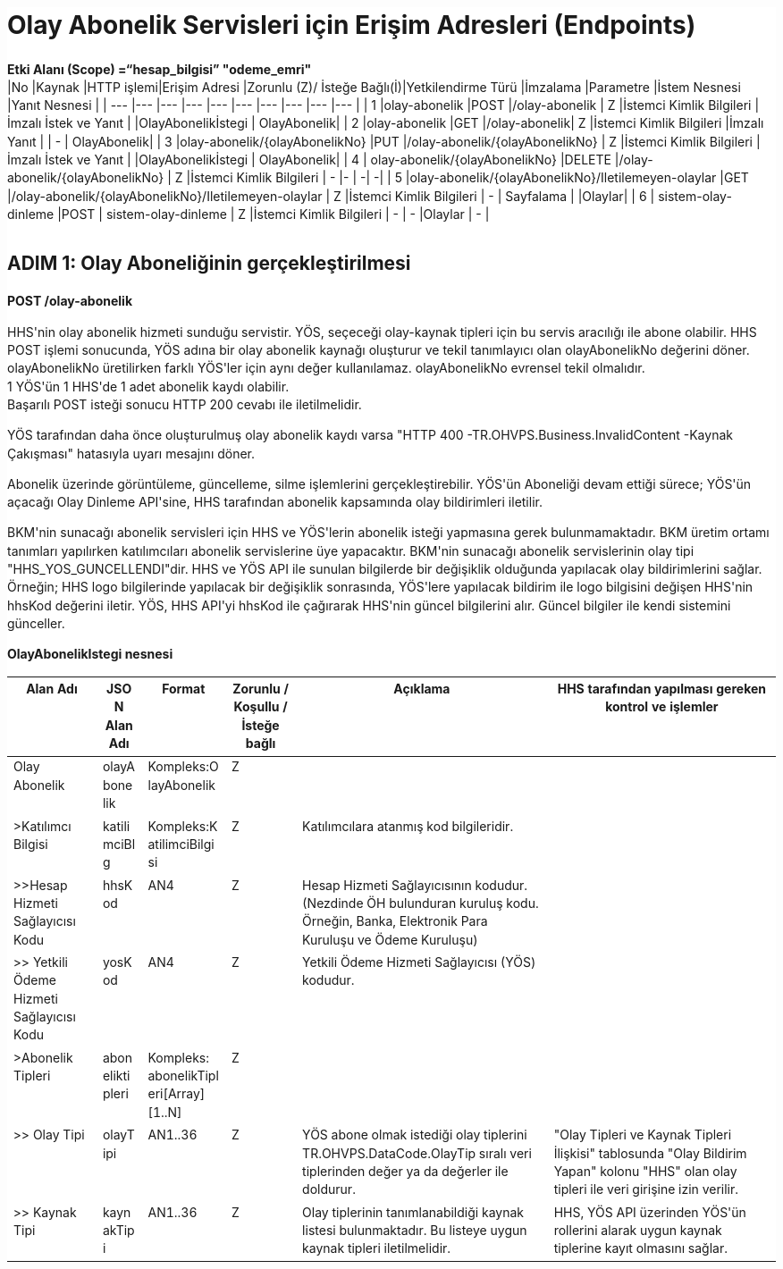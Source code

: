 #  Olay Abonelik Servisleri için Erişim Adresleri (Endpoints)

**Etki Alanı (Scope) =“hesap_bilgisi”  "odeme_emri"**  
|No  |Kaynak |HTTP işlemi|Erişim Adresi |Zorunlu (Z)/ İsteğe Bağlı(İ)|Yetkilendirme Türü |İmzalama |Parametre |İstem Nesnesi |Yanıt Nesnesi |
| --- |--- |--- |--- |--- |--- |--- |--- |--- |--- |
| 1 |olay-abonelik |POST |/olay-abonelik | Z |İstemci Kimlik Bilgileri |İmzalı İstek ve Yanıt | |OlayAbonelikİstegi | OlayAbonelik|
| 2 |olay-abonelik |GET |/olay-abonelik| Z |İstemci Kimlik Bilgileri |İmzalı Yanıt | | -  | OlayAbonelik|
| 3 |olay-abonelik/{olayAbonelikNo} |PUT |/olay-abonelik/{olayAbonelikNo} | Z |İstemci Kimlik Bilgileri |İmzalı İstek ve Yanıt | |OlayAbonelikİstegi | OlayAbonelik|
| 4 | olay-abonelik/{olayAbonelikNo} |DELETE |/olay-abonelik/{olayAbonelikNo} | Z |İstemci Kimlik Bilgileri | - |- | -| -|
| 5 |olay-abonelik/{olayAbonelikNo}/Iletilemeyen-olaylar |GET |/olay-abonelik/{olayAbonelikNo}/Iletilemeyen-olaylar | Z |İstemci Kimlik Bilgileri | - | Sayfalama | |Olaylar|
| 6 | sistem-olay-dinleme   |POST | sistem-olay-dinleme   | Z |İstemci Kimlik Bilgileri | - | - |Olaylar | - |



## ADIM 1: Olay Aboneliğinin gerçekleştirilmesi

**POST /olay-abonelik**  

HHS'nin olay abonelik hizmeti sunduğu servistir.
YÖS, seçeceği olay-kaynak tipleri için bu servis aracılığı ile abone olabilir. HHS POST işlemi sonucunda, YÖS adına bir olay abonelik kaynağı oluşturur ve tekil tanımlayıcı olan olayAbonelikNo değerini döner. olayAbonelikNo üretilirken farklı YÖS'ler için aynı değer kullanılamaz. olayAbonelikNo evrensel tekil olmalıdır.  
1 YÖS'ün 1 HHS'de 1 adet abonelik kaydı olabilir.  
Başarılı POST isteği sonucu HTTP 200 cevabı ile iletilmelidir.   

YÖS tarafından daha önce oluşturulmuş olay abonelik kaydı varsa "HTTP 400 -TR.OHVPS.Business.InvalidContent -Kaynak Çakışması" hatasıyla uyarı mesajını döner.

Abonelik üzerinde görüntüleme, güncelleme, silme işlemlerini gerçekleştirebilir.
YÖS'ün Aboneliği devam ettiği sürece; YÖS'ün açacağı Olay Dinleme API'sine, HHS tarafından abonelik kapsamında olay bildirimleri iletilir. 


BKM'nin sunacağı abonelik servisleri için HHS ve YÖS'lerin abonelik isteği yapmasına gerek bulunmamaktadır. BKM üretim ortamı tanımları yapılırken katılımcıları abonelik servislerine üye yapacaktır. BKM'nin sunacağı abonelik servislerinin olay tipi "HHS_YOS_GUNCELLENDI"dir. HHS ve YÖS API ile sunulan bilgilerde bir değişiklik olduğunda yapılacak olay bildirimlerini sağlar. 
Örneğin; HHS logo bilgilerinde yapılacak bir değişiklik sonrasında, YÖS'lere yapılacak bildirim ile logo bilgisini değişen HHS'nin hhsKod değerini iletir. YÖS, HHS API'yi  hhsKod ile çağırarak HHS'nin güncel bilgilerini alır. Güncel bilgiler ile kendi sistemini günceller. 

**OlayAbonelikIstegi nesnesi**

|Alan Adı |JSON Alan Adı	|Format	|Zorunlu / Koşullu /  İsteğe bağlı	|Açıklama	|HHS tarafından yapılması gereken kontrol ve işlemler|
| --- | --- | --- | --- | --- | --- |
| Olay Abonelik | olayAbonelik |Kompleks:OlayAbonelik | Z |   |  |
|>Katılımcı Bilgisi|	katilimciBlg|	Kompleks:KatilimciBilgisi	|Z|	Katılımcılara atanmış kod bilgileridir.| |
|>>Hesap Hizmeti Sağlayıcısı Kodu|	hhsKod|	AN4|	Z	|Hesap Hizmeti Sağlayıcısının kodudur. (Nezdinde ÖH bulunduran kuruluş kodu. Örneğin, Banka, Elektronik Para Kuruluşu ve Ödeme Kuruluşu)| |
|>> Yetkili Ödeme Hizmeti Sağlayıcısı Kodu	|yosKod	|AN4|	Z	|Yetkili Ödeme Hizmeti Sağlayıcısı (YÖS) kodudur.| |
| >Abonelik Tipleri  | aboneliktipleri | Kompleks: abonelikTipleri[Array][1..N] | Z |||
| >> Olay Tipi  | olayTipi | AN1..36 | Z |YÖS abone olmak istediği olay tiplerini TR.OHVPS.DataCode.OlayTip sıralı veri tiplerinden değer ya da değerler ile doldurur.|"Olay Tipleri ve Kaynak Tipleri İlişkisi" tablosunda "Olay Bildirim Yapan" kolonu "HHS" olan olay tipleri ile veri girişine izin verilir.|
| >> Kaynak Tipi  | kaynakTipi | AN1..36 | Z | Olay tiplerinin tanımlanabildiği kaynak listesi bulunmaktadır. Bu listeye uygun kaynak tipleri iletilmelidir. |HHS, YÖS API üzerinden YÖS'ün rollerini alarak uygun kaynak tiplerine kayıt olmasını sağlar.|
  